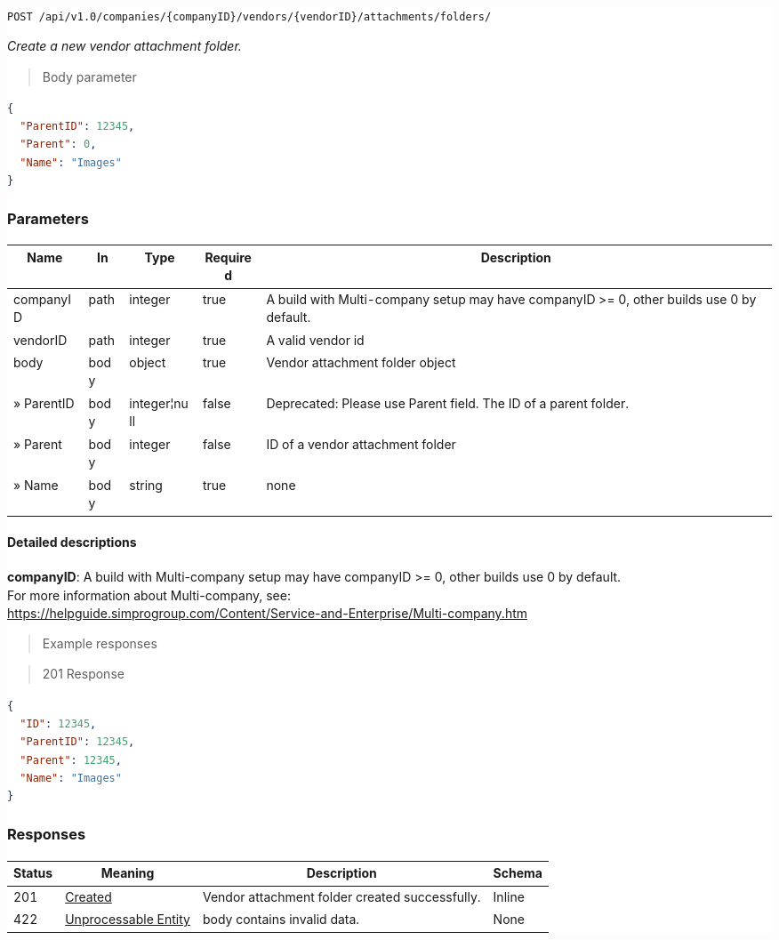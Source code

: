`POST /api/v1.0/companies/{companyID}/vendors/{vendorID}/attachments/folders/`

*Create a new vendor attachment folder.*

> Body parameter

```json
{
  "ParentID": 12345,
  "Parent": 0,
  "Name": "Images"
}
```

<h3 id="4360e72d6c9b13589eb5ec9a292b5411-parameters">Parameters</h3>

|Name|In|Type|Required|Description|
|---|---|---|---|---|
|companyID|path|integer|true|A build with Multi-company setup may have companyID >= 0, other builds use 0 by default.<br />|
|vendorID|path|integer|true|A valid vendor id|
|body|body|object|true|Vendor attachment folder object|
|» ParentID|body|integer¦null|false|Deprecated: Please use Parent field. The ID of a parent folder.|
|» Parent|body|integer|false|ID of a vendor attachment folder|
|» Name|body|string|true|none|

#### Detailed descriptions

**companyID**: A build with Multi-company setup may have companyID >= 0, other builds use 0 by default.<br />
For more information about Multi-company, see:<br />
https://helpguide.simprogroup.com/Content/Service-and-Enterprise/Multi-company.htm

> Example responses

> 201 Response

```json
{
  "ID": 12345,
  "ParentID": 12345,
  "Parent": 12345,
  "Name": "Images"
}
```

<h3 id="4360e72d6c9b13589eb5ec9a292b5411-responses">Responses</h3>

|Status|Meaning|Description|Schema|
|---|---|---|---|
|201|[Created](https://tools.ietf.org/html/rfc7231#section-6.3.2)|Vendor attachment folder created successfully.|Inline|
|422|[Unprocessable Entity](https://tools.ietf.org/html/rfc2518#section-10.3)|body contains invalid data.|None|

